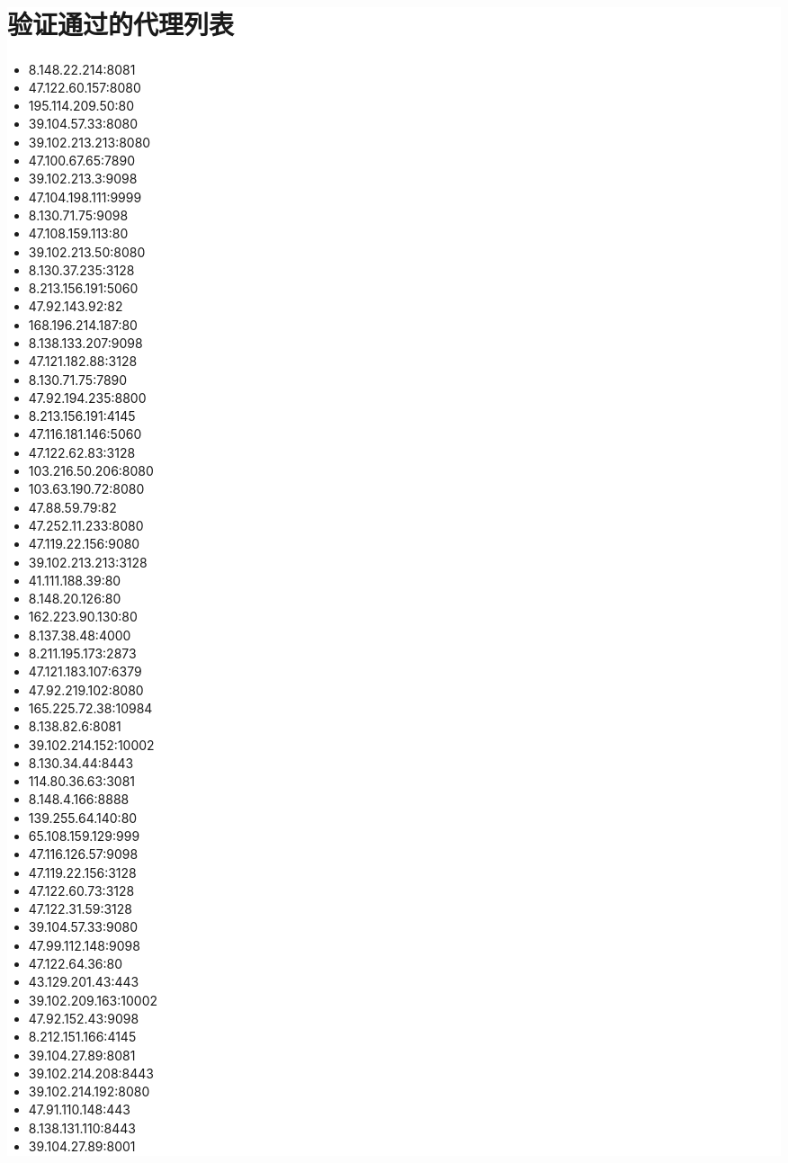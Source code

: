 # 验证通过的代理列表

 - 8.148.22.214:8081
 - 47.122.60.157:8080
 - 195.114.209.50:80
 - 39.104.57.33:8080
 - 39.102.213.213:8080
 - 47.100.67.65:7890
 - 39.102.213.3:9098
 - 47.104.198.111:9999
 - 8.130.71.75:9098
 - 47.108.159.113:80
 - 39.102.213.50:8080
 - 8.130.37.235:3128
 - 8.213.156.191:5060
 - 47.92.143.92:82
 - 168.196.214.187:80
 - 8.138.133.207:9098
 - 47.121.182.88:3128
 - 8.130.71.75:7890
 - 47.92.194.235:8800
 - 8.213.156.191:4145
 - 47.116.181.146:5060
 - 47.122.62.83:3128
 - 103.216.50.206:8080
 - 103.63.190.72:8080
 - 47.88.59.79:82
 - 47.252.11.233:8080
 - 47.119.22.156:9080
 - 39.102.213.213:3128
 - 41.111.188.39:80
 - 8.148.20.126:80
 - 162.223.90.130:80
 - 8.137.38.48:4000
 - 8.211.195.173:2873
 - 47.121.183.107:6379
 - 47.92.219.102:8080
 - 165.225.72.38:10984
 - 8.138.82.6:8081
 - 39.102.214.152:10002
 - 8.130.34.44:8443
 - 114.80.36.63:3081
 - 8.148.4.166:8888
 - 139.255.64.140:80
 - 65.108.159.129:999
 - 47.116.126.57:9098
 - 47.119.22.156:3128
 - 47.122.60.73:3128
 - 47.122.31.59:3128
 - 39.104.57.33:9080
 - 47.99.112.148:9098
 - 47.122.64.36:80
 - 43.129.201.43:443
 - 39.102.209.163:10002
 - 47.92.152.43:9098
 - 8.212.151.166:4145
 - 39.104.27.89:8081
 - 39.102.214.208:8443
 - 39.102.214.192:8080
 - 47.91.110.148:443
 - 8.138.131.110:8443
 - 39.104.27.89:8001